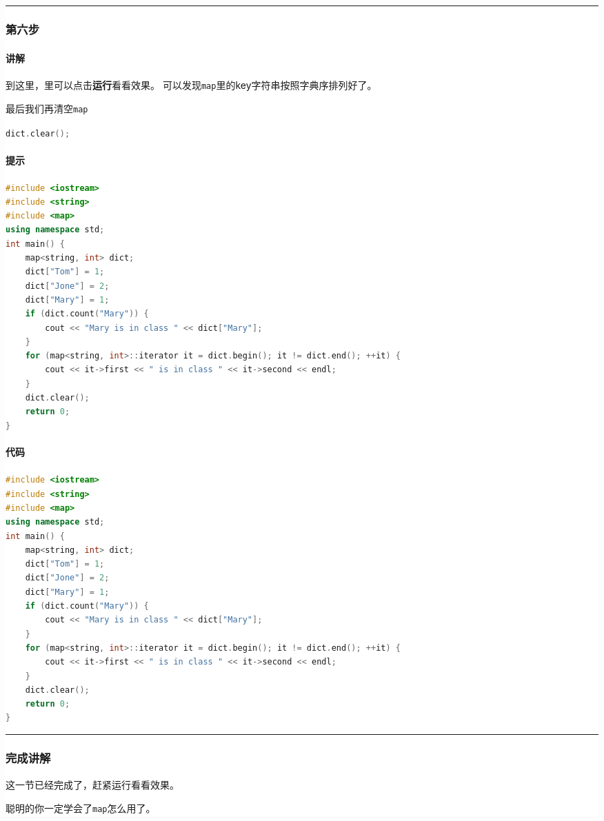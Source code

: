 


---
### 第六步
#### 讲解
到这里，里可以点击**运行**看看效果。
可以发现`map`里的key字符串按照字典序排列好了。

最后我们再清空`map`
```c++
dict.clear();
```

#### 提示
```c++
#include <iostream>
#include <string>
#include <map>
using namespace std;
int main() {
    map<string, int> dict;
    dict["Tom"] = 1;
    dict["Jone"] = 2;
    dict["Mary"] = 1;
    if (dict.count("Mary")) {
        cout << "Mary is in class " << dict["Mary"];
    }
    for (map<string, int>::iterator it = dict.begin(); it != dict.end(); ++it) {
        cout << it->first << " is in class " << it->second << endl;
    }
    dict.clear();
    return 0;
}
```

#### 代码
```c++
#include <iostream>
#include <string>
#include <map>
using namespace std;
int main() {
    map<string, int> dict;
    dict["Tom"] = 1;
    dict["Jone"] = 2;
    dict["Mary"] = 1;
    if (dict.count("Mary")) {
        cout << "Mary is in class " << dict["Mary"];
    }
    for (map<string, int>::iterator it = dict.begin(); it != dict.end(); ++it) {
        cout << it->first << " is in class " << it->second << endl;
    }
    dict.clear();
    return 0;
}
```


---
### 完成讲解
这一节已经完成了，赶紧运行看看效果。

聪明的你一定学会了`map`怎么用了。
